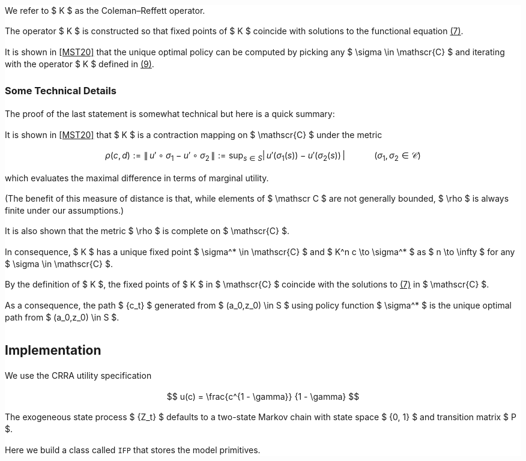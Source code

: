 We refer to $ K $ as the Coleman–Reffett operator.

The operator $ K $ is constructed so that fixed points of $ K $
coincide with solutions to the functional equation [(7)](#equation-eqeul1).

It is shown in [[MST20]](https://python-programming.quantecon.org/zreferences.html#ma2020income) that the unique optimal policy can be
computed by picking any $ \sigma \in \mathscr{C} $ and iterating with the
operator $ K $ defined in [(9)](#equation-eqsifc).


### Some Technical Details

The proof of the last statement is somewhat technical but here is a quick
summary:

It is shown in [[MST20]](https://python-programming.quantecon.org/zreferences.html#ma2020income) that $ K $ is a contraction mapping on
$ \mathscr{C} $ under the metric

$$
\rho(c, d) := \| \, u' \circ \sigma_1 - u' \circ \sigma_2 \, \|
    := \sup_{s \in S} | \, u'(\sigma_1(s))  - u'(\sigma_2(s)) \, |
 \qquad \quad (\sigma_1, \sigma_2 \in \mathscr{C})
$$

which evaluates the maximal difference in terms of marginal utility.

(The benefit of this measure of distance is that, while elements of $ \mathscr C $ are not generally bounded, $ \rho $ is always finite under our assumptions.)

It is also shown that the metric $ \rho $ is complete on $ \mathscr{C} $.

In consequence, $ K $ has a unique fixed point $ \sigma^* \in \mathscr{C} $ and $ K^n c \to \sigma^* $ as $ n \to \infty $ for any $ \sigma \in \mathscr{C} $.

By the definition of $ K $, the fixed points of $ K $ in $ \mathscr{C} $ coincide with the solutions to [(7)](#equation-eqeul1) in $ \mathscr{C} $.

As a consequence, the path $ \{c_t\} $ generated from $ (a_0,z_0) \in
S $ using policy function $ \sigma^* $ is the unique optimal path from
$ (a_0,z_0) \in S $.


## Implementation


<a id='index-3'></a>
We use the CRRA utility specification

$$
u(c) = \frac{c^{1 - \gamma}} {1 - \gamma}
$$

The exogeneous state process $ \{Z_t\} $ defaults to a two-state Markov chain
with state space $ \{0, 1\} $ and transition matrix $ P $.

Here we build a class called `IFP` that stores the model primitives.
